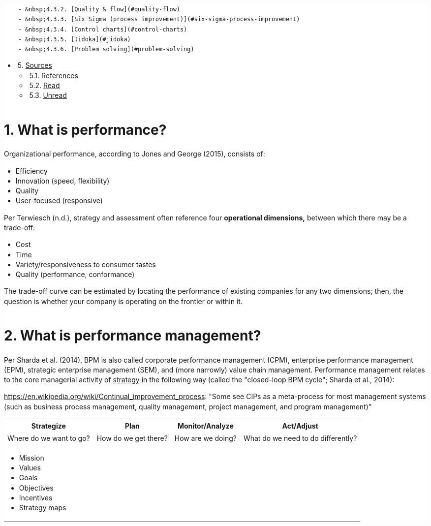 		- &nbsp;4.3.2. [Quality & flow](#quality-flow)
		- &nbsp;4.3.3. [Six Sigma (process improvement)](#six-sigma-process-improvement)
		- &nbsp;4.3.4. [Control charts](#control-charts)
		- &nbsp;4.3.5. [Jidoka](#jidoka)
		- &nbsp;4.3.6. [Problem solving](#problem-solving)
- &nbsp;5. [Sources](#sources)
	- &nbsp;5.1. [References](#references)
	- &nbsp;5.2. [Read](#read)
	- &nbsp;5.3. [Unread](#unread)
</div>

# 1. What is performance?

Organizational performance, according to Jones and George (2015), consists of:

- Efficiency
- Innovation (speed, flexibility)
- Quality
- User-focused (responsive)

Per Terwiesch (n.d.), strategy and assessment often reference four **operational dimensions,** between which there may be a trade-off:

- Cost
- Time
- Variety/responsiveness to consumer tastes
- Quality (performance, conformance)

The trade-off curve can be estimated by locating the performance of existing companies for any two dimensions; then, the question is whether your company is operating on the frontier or within it.


# 2. What is performance management?

Per Sharda et al. (2014), BPM is also called corporate performance management (CPM), enterprise performance management (EPM), strategic enterprise management (SEM), and (more narrowly) value chain management. Performance management relates to the core managerial activity of [strategy](https://jtkovacs.github.io/refs/management.html#strategy) in the following way (called the "closed-loop BPM cycle"; Sharda et al., 2014):

https://en.wikipedia.org/wiki/Continual_improvement_process: "Some see CIPs as a meta-process for most management systems (such as business process management, quality management, project management, and program management)"

<table>
    <tr>
        <th>Strategize</th>
        <th>Plan</th>
        <th>Monitor/Analyze</th>
        <th>Act/Adjust</th>
    </tr>
    <tr>
        <td>Where do we want to go? </td>
        <td>How do we get there?</td>
        <td>How are we doing?</td>
        <td>What do we need to do differently?</td>
    </tr>
    <tr>
        <td style="text-align:left;"><ul>
            <li>Mission</li>
            <li>Values</li>
            <li>Goals</li>
            <li>Objectives</li>
            <li>Incentives</li>
            <li>Strategy maps</li>